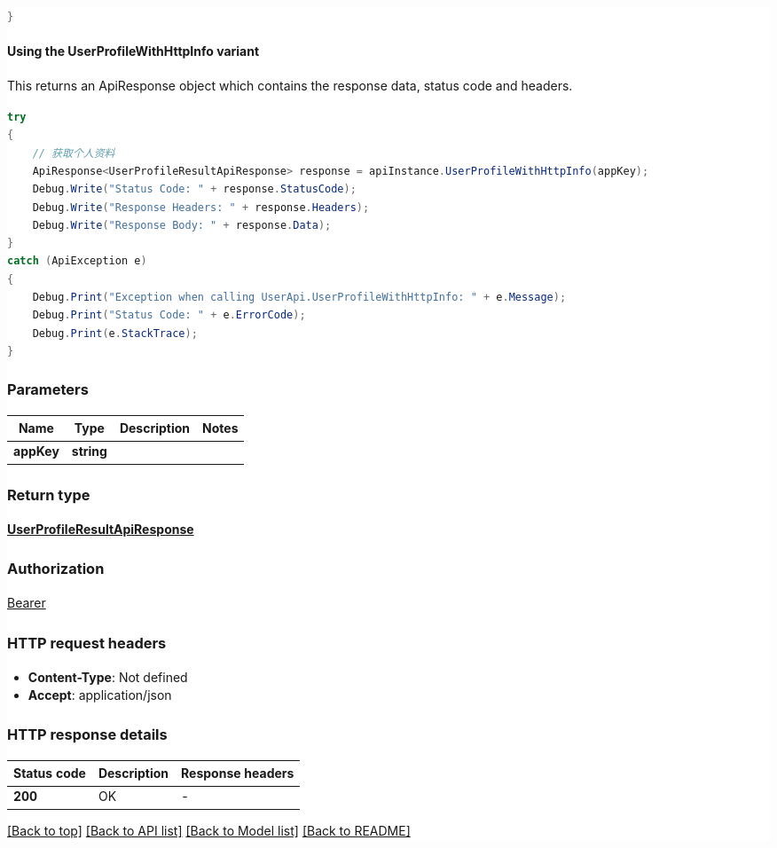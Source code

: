```csharp
}
```

#### Using the UserProfileWithHttpInfo variant
This returns an ApiResponse object which contains the response data, status code and headers.

```csharp
try
{
    // 获取个人资料
    ApiResponse<UserProfileResultApiResponse> response = apiInstance.UserProfileWithHttpInfo(appKey);
    Debug.Write("Status Code: " + response.StatusCode);
    Debug.Write("Response Headers: " + response.Headers);
    Debug.Write("Response Body: " + response.Data);
}
catch (ApiException e)
{
    Debug.Print("Exception when calling UserApi.UserProfileWithHttpInfo: " + e.Message);
    Debug.Print("Status Code: " + e.ErrorCode);
    Debug.Print(e.StackTrace);
}
```

### Parameters

| Name | Type | Description | Notes |
|------|------|-------------|-------|
| **appKey** | **string** |  |  |

### Return type

[**UserProfileResultApiResponse**](UserProfileResultApiResponse.md)

### Authorization

[Bearer](../README.md#Bearer)

### HTTP request headers

 - **Content-Type**: Not defined
 - **Accept**: application/json


### HTTP response details
| Status code | Description | Response headers |
|-------------|-------------|------------------|
| **200** | OK |  -  |

[[Back to top]](#) [[Back to API list]](../../README.md#documentation-for-api-endpoints) [[Back to Model list]](../../README.md#documentation-for-models) [[Back to README]](../../README.md)
